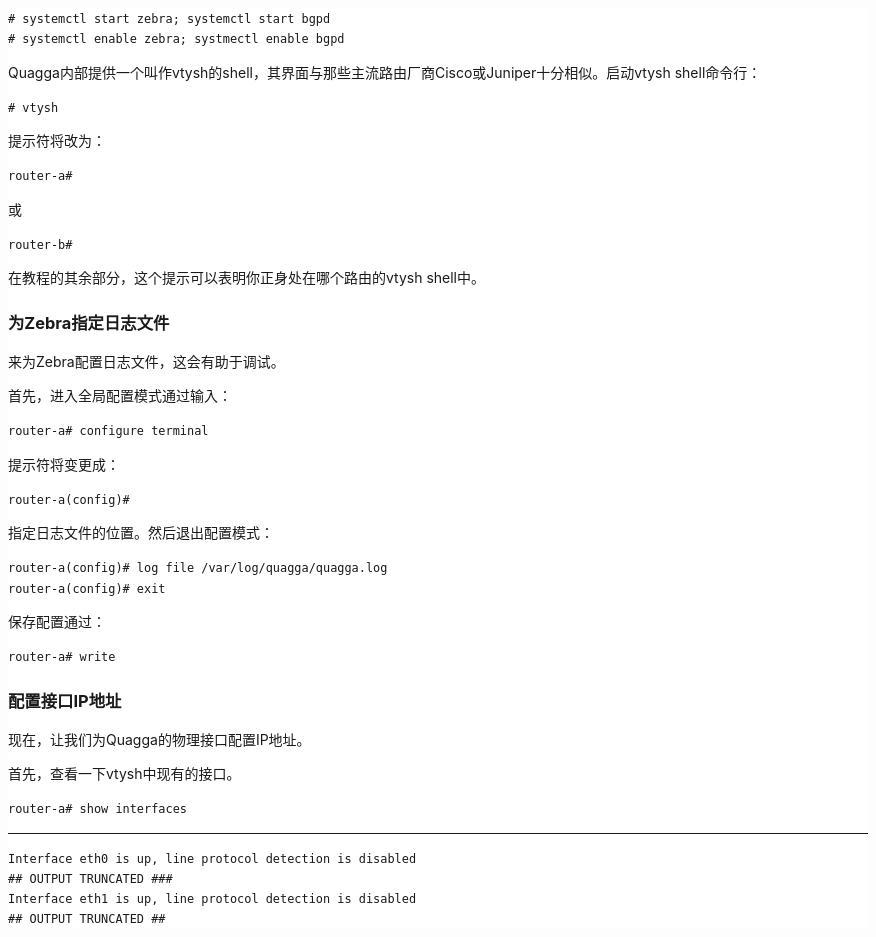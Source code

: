     # systemctl start zebra; systemctl start bgpd
    # systemctl enable zebra; systmectl enable bgpd 

Quagga内部提供一个叫作vtysh的shell，其界面与那些主流路由厂商Cisco或Juniper十分相似。启动vtysh shell命令行：

    # vtysh

提示符将改为：

    router-a#

或

    router-b# 

在教程的其余部分，这个提示可以表明你正身处在哪个路由的vtysh shell中。

### 为Zebra指定日志文件 ###

来为Zebra配置日志文件，这会有助于调试。

首先，进入全局配置模式通过输入：

    router-a# configure terminal 

提示符将变更成：

    router-a(config)#

指定日志文件的位置。然后退出配置模式：

    router-a(config)# log file /var/log/quagga/quagga.log
    router-a(config)# exit 

保存配置通过：

    router-a# write 

### 配置接口IP地址 ###

现在，让我们为Quagga的物理接口配置IP地址。

首先，查看一下vtysh中现有的接口。

    router-a# show interfaces 

----------

    Interface eth0 is up, line protocol detection is disabled
    ## OUTPUT TRUNCATED ###
    Interface eth1 is up, line protocol detection is disabled
    ## OUTPUT TRUNCATED ##
